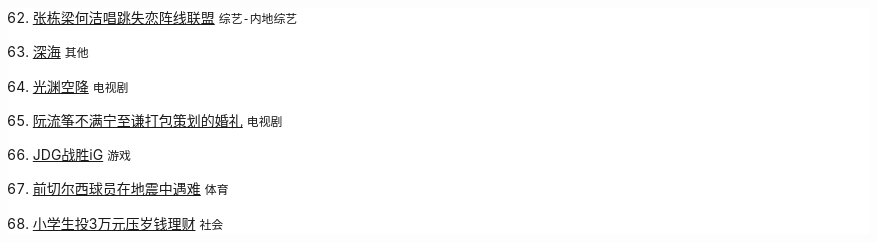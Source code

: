 62. [张栋梁何洁唱跳失恋阵线联盟](https://m.weibo.cn/search?containerid=100103type%3D1%26t%3D10%26q%3D%23%E5%BC%A0%E6%A0%8B%E6%A2%81%E4%BD%95%E6%B4%81%E5%94%B1%E8%B7%B3%E5%A4%B1%E6%81%8B%E9%98%B5%E7%BA%BF%E8%81%94%E7%9B%9F%23&stream_entry_id=31&isnewpage=1&extparam=seat%3D1%26q%3D%2523%25E5%25BC%25A0%25E6%25A0%258B%25E6%25A2%2581%25E4%25BD%2595%25E6%25B4%2581%25E5%2594%25B1%25E8%25B7%25B3%25E5%25A4%25B1%25E6%2581%258B%25E9%2598%25B5%25E7%25BA%25BF%25E8%2581%2594%25E7%259B%259F%2523%26dgr%3D0%26flag%3D1%26band_rank%3D42%26pos%3D42%26stream_entry_id%3D31%26cate%3D5001%26lcate%3D5001%26filter_type%3Drealtimehot%26realpos%3D42%26c_type%3D31%26display_time%3D1676718250%26pre_seqid%3D16767182503150438612244&luicode=10000011&lfid=106003type%3D25%26t%3D3%26disable_hot%3D1%26filter_type%3Drealtimehot) `综艺-内地综艺` 

63. [深海](https://m.weibo.cn/search?containerid=100103type%3D1%26t%3D10%26q%3D%E6%B7%B1%E6%B5%B7&stream_entry_id=31&isnewpage=1&extparam=seat%3D1%26q%3D%25E6%25B7%25B1%25E6%25B5%25B7%26dgr%3D0%26flag%3D0%26band_rank%3D43%26pos%3D43%26stream_entry_id%3D31%26cate%3D5001%26lcate%3D5001%26filter_type%3Drealtimehot%26realpos%3D43%26c_type%3D31%26display_time%3D1676718250%26pre_seqid%3D16767182503150438612244&luicode=10000011&lfid=106003type%3D25%26t%3D3%26disable_hot%3D1%26filter_type%3Drealtimehot) `其他` 

64. [光渊空降](https://m.weibo.cn/search?containerid=100103type%3D1%26t%3D10%26q%3D%23%E5%85%89%E6%B8%8A%E7%A9%BA%E9%99%8D%23&stream_entry_id=31&isnewpage=1&extparam=seat%3D1%26q%3D%2523%25E5%2585%2589%25E6%25B8%258A%25E7%25A9%25BA%25E9%2599%258D%2523%26dgr%3D0%26flag%3D0%26band_rank%3D44%26pos%3D44%26stream_entry_id%3D31%26cate%3D5001%26lcate%3D5001%26filter_type%3Drealtimehot%26realpos%3D44%26c_type%3D31%26display_time%3D1676718250%26pre_seqid%3D16767182503150438612244&luicode=10000011&lfid=106003type%3D25%26t%3D3%26disable_hot%3D1%26filter_type%3Drealtimehot) `电视剧` 

65. [阮流筝不满宁至谦打包策划的婚礼](https://m.weibo.cn/search?containerid=100103type%3D1%26t%3D10%26q%3D%23%E9%98%AE%E6%B5%81%E7%AD%9D%E4%B8%8D%E6%BB%A1%E5%AE%81%E8%87%B3%E8%B0%A6%E6%89%93%E5%8C%85%E7%AD%96%E5%88%92%E7%9A%84%E5%A9%9A%E7%A4%BC%23&stream_entry_id=31&isnewpage=1&extparam=seat%3D1%26q%3D%2523%25E9%2598%25AE%25E6%25B5%2581%25E7%25AD%259D%25E4%25B8%258D%25E6%25BB%25A1%25E5%25AE%2581%25E8%2587%25B3%25E8%25B0%25A6%25E6%2589%2593%25E5%258C%2585%25E7%25AD%2596%25E5%2588%2592%25E7%259A%2584%25E5%25A9%259A%25E7%25A4%25BC%2523%26dgr%3D0%26flag%3D0%26band_rank%3D45%26pos%3D45%26stream_entry_id%3D31%26cate%3D5001%26lcate%3D5001%26filter_type%3Drealtimehot%26realpos%3D45%26c_type%3D31%26display_time%3D1676718250%26pre_seqid%3D16767182503150438612244&luicode=10000011&lfid=106003type%3D25%26t%3D3%26disable_hot%3D1%26filter_type%3Drealtimehot) `电视剧` 

66. [JDG战胜iG](https://m.weibo.cn/search?containerid=100103type%3D1%26t%3D10%26q%3D%23JDG%E6%88%98%E8%83%9CiG%23&stream_entry_id=31&isnewpage=1&extparam=seat%3D1%26q%3D%2523JDG%25E6%2588%2598%25E8%2583%259CiG%2523%26dgr%3D0%26flag%3D0%26band_rank%3D48%26pos%3D48%26stream_entry_id%3D31%26cate%3D5001%26lcate%3D5001%26filter_type%3Drealtimehot%26realpos%3D48%26c_type%3D31%26display_time%3D1676718250%26pre_seqid%3D16767182503150438612244&luicode=10000011&lfid=106003type%3D25%26t%3D3%26disable_hot%3D1%26filter_type%3Drealtimehot) `游戏` 

67. [前切尔西球员在地震中遇难](https://m.weibo.cn/search?containerid=100103type%3D1%26t%3D10%26q%3D%23%E5%89%8D%E5%88%87%E5%B0%94%E8%A5%BF%E7%90%83%E5%91%98%E5%9C%A8%E5%9C%B0%E9%9C%87%E4%B8%AD%E9%81%87%E9%9A%BE%23&stream_entry_id=31&isnewpage=1&extparam=seat%3D1%26q%3D%2523%25E5%2589%258D%25E5%2588%2587%25E5%25B0%2594%25E8%25A5%25BF%25E7%2590%2583%25E5%2591%2598%25E5%259C%25A8%25E5%259C%25B0%25E9%259C%2587%25E4%25B8%25AD%25E9%2581%2587%25E9%259A%25BE%2523%26dgr%3D0%26flag%3D0%26band_rank%3D49%26pos%3D49%26stream_entry_id%3D31%26cate%3D5001%26lcate%3D5001%26filter_type%3Drealtimehot%26realpos%3D49%26c_type%3D31%26display_time%3D1676718250%26pre_seqid%3D16767182503150438612244&luicode=10000011&lfid=106003type%3D25%26t%3D3%26disable_hot%3D1%26filter_type%3Drealtimehot) `体育` 

68. [小学生投3万元压岁钱理财](https://m.weibo.cn/search?containerid=100103type%3D1%26t%3D10%26q%3D%23%E5%B0%8F%E5%AD%A6%E7%94%9F%E6%8A%953%E4%B8%87%E5%85%83%E5%8E%8B%E5%B2%81%E9%92%B1%E7%90%86%E8%B4%A2%23&stream_entry_id=31&isnewpage=1&extparam=seat%3D1%26q%3D%2523%25E5%25B0%258F%25E5%25AD%25A6%25E7%2594%259F%25E6%258A%25953%25E4%25B8%2587%25E5%2585%2583%25E5%258E%258B%25E5%25B2%2581%25E9%2592%25B1%25E7%2590%2586%25E8%25B4%25A2%2523%26dgr%3D0%26flag%3D0%26band_rank%3D50%26pos%3D50%26stream_entry_id%3D31%26cate%3D5001%26lcate%3D5001%26filter_type%3Drealtimehot%26realpos%3D50%26c_type%3D31%26display_time%3D1676718250%26pre_seqid%3D16767182503150438612244&luicode=10000011&lfid=106003type%3D25%26t%3D3%26disable_hot%3D1%26filter_type%3Drealtimehot) `社会` 
